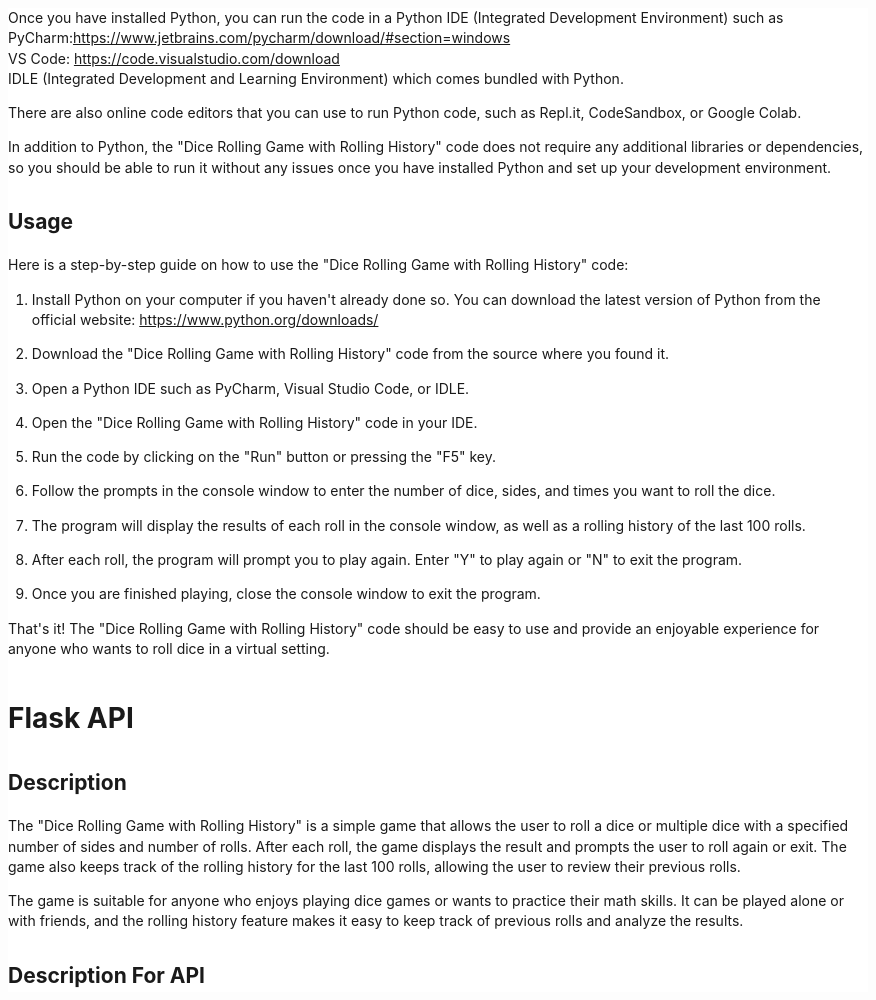 Once you have installed Python, you can run the code in a Python IDE (Integrated Development Environment) such as  
PyCharm:https://www.jetbrains.com/pycharm/download/#section=windows  
VS Code: https://code.visualstudio.com/download  
IDLE (Integrated Development and Learning Environment) which comes bundled with Python.

There are also online code editors that you can use to run Python code, such as Repl.it, CodeSandbox, or Google Colab.

In addition to Python, the "Dice Rolling Game with Rolling History" code does not require any additional libraries or dependencies, so you should be able to run it without any issues once you have installed Python and set up your development environment.

## Usage

Here is a step-by-step guide on how to use the "Dice Rolling Game with Rolling History" code:

1. Install Python on your computer if you haven't already done so. You can download the latest version of Python from the official website: https://www.python.org/downloads/

2. Download the "Dice Rolling Game with Rolling History" code from the source where you found it.

3. Open a Python IDE such as PyCharm, Visual Studio Code, or IDLE.

4. Open the "Dice Rolling Game with Rolling History" code in your IDE.

5. Run the code by clicking on the "Run" button or pressing the "F5" key.

6. Follow the prompts in the console window to enter the number of dice, sides, and times you want to roll the dice.

7. The program will display the results of each roll in the console window, as well as a rolling history of the last 100 rolls.

8. After each roll, the program will prompt you to play again. Enter "Y" to play again or "N" to exit the program.

9. Once you are finished playing, close the console window to exit the program.

That's it! The "Dice Rolling Game with Rolling History" code should be easy to use and provide an enjoyable experience for anyone who wants to roll dice in a virtual setting.
# Flask API
## Description

The "Dice Rolling Game with Rolling History" is a simple game that allows the user to roll a dice or multiple dice with a specified number of sides and number of rolls. After each roll, the game displays the result and prompts the user to roll again or exit. The game also keeps track of the rolling history for the last 100 rolls, allowing the user to review their previous rolls. 

The game is suitable for anyone who enjoys playing dice games or wants to practice their math skills. It can be played alone or with friends, and the rolling history feature makes it easy to keep track of previous rolls and analyze the results.
## Description For API
